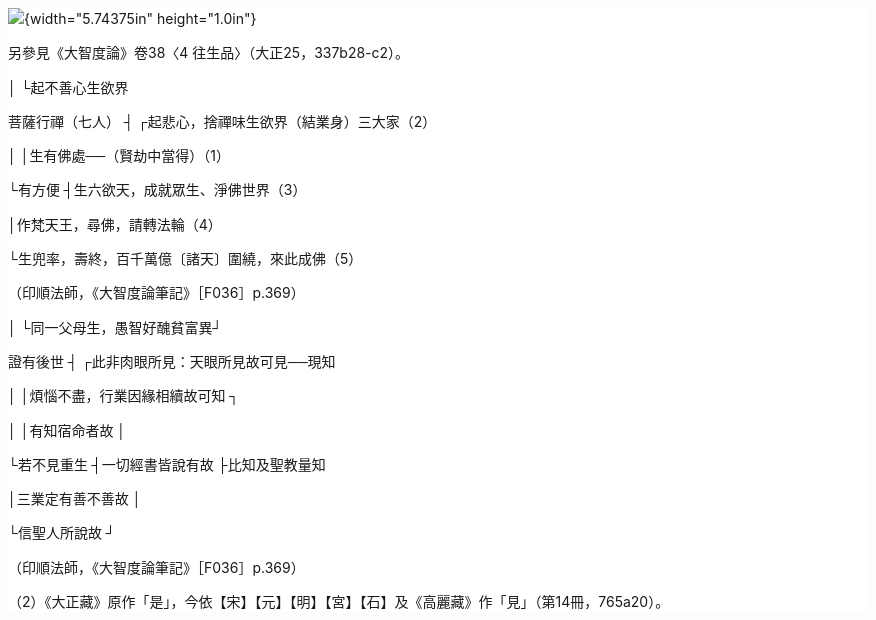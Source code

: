 [^16]: （分）＋別【元】【明】。（大正25，336d，n.23）

[^17]: 任：4.能，堪。（《漢語大詞典》（一），p.1196）

[^18]: 牛足比丘宿緣。（印順法師，《大智度論筆記》［G011］p.384）

[^19]: 躑＝擲【宋】【元】【明】【宮】。（大正25，337d，n.1）

[^20]: 參見《大智度論》卷84：「譬如蜜婆私詫阿羅漢，五百世在獼猴中，今雖得阿羅漢，猶騰跳樹木。愚人見之，即生輕慢：『是比丘似如獼猴。』是阿羅漢無煩惱心而猶有本習。」（大正25，649c10-13）

[^21]: 三性次第：垢心次第不得入無漏心，中間要有善有漏。（印順法師，《大智度論筆記》〔A060〕p.102）

[^22]: 任＋（得道）【宋】【元】【明】【宮】。（大正25，337d，n.2）

[^23]: 利：2.疾，迅猛。《淮南子‧墬形訓》：輕土多利，重土多遲。高誘注：利，疾也。」（《漢語大詞典》（二），p.634）

[^24]: 深：19.深重，嚴重。《韓非子‧喻老》：君有疾在腠理，不治將恐深。」（《漢語大詞典》（五），p.1420）

[^25]: 下二天：指四天王天及忉利天。

![](media/image1.emf){width="5.74375in" height="1.0in"}

[^26]: （印順法師，《大智度論筆記》［F036］p.368）

[^27]: 〔或〕－【宋】【元】【明】【宮】。（大正25，337d，n.4）

[^28]: 參見《正觀》（6），p.103：《大智度論》卷37（大正25，333b11-28）、卷29（275c1-276b19）。

[^29]: 染累：牽連，連累。（《漢語大詞典》（四），p.938）

[^30]: 入實相：一生補處，是法身──從兜率來（不必成佛）。（印順法師，《大智度論筆記》［A042］p.81）

[^31]: 參見《摩訶般若波羅蜜經》卷2〈4
往生品〉：「舍利弗！有菩薩摩訶薩不以方便入初禪乃至第四禪，亦行六波羅蜜。是菩薩摩訶薩得禪故生長壽天，隨彼壽終來生是間，得人身，值遇諸佛。是菩薩諸根不利。」（大正8，225b15-18）

另參見《大智度論》卷38〈4 往生品〉（大正25，337b28-c2）。

[^32]: 上二處：指他方佛國來及兜率天來之菩薩。

[^33]: 心身關係：欲界身地大多，心即鈍，以心心數法隨身彊弱故。（印順法師，《大智度論筆記》〔A060〕p.102）

[^34]: 〔故〕－【宋】【元】【明】【宮】。（大正25，337d，n.9）

[^35]: 參見印順法師，《初期大乘佛教之起源與開展》，p.682：「在〈往生品〉中，行般若波羅蜜相應的，舉他方、兜率天、人間──三處來，與「下品般若」〈相無相品〉所說相合。說到「與般若波羅蜜相應，從此間終，當生何處」時，[廣說修菩薩行人的不同行相，共四十四類]{.underline}。這不但是「下品般若」所未說，也是「中品般若」「後分」所沒有的。這表示了當時佛教界所知道的菩薩，無論是事實的，論理的，傳說的，有那麼多的不同類型。」

[^36]: ┌無方便 ┬味著生天

│ └起不善心生欲界

菩薩行禪（七人） ┤ ┌起悲心，捨禪味生欲界（結業身）三大家（2）

│ │生有佛處──（賢劫中當得）（1）

└有方便 ┤生六欲天，成就眾生、淨佛世界（3）

│作梵天王，尋佛，請轉法輪（4）

└生兜率，壽終，百千萬億〔諸天〕圍繞，來此成佛（5）

（印順法師，《大智度論筆記》［F036］p.369）

[^37]: 今＝合【宋】【元】【明】【宮】。（大正25，337d，n.11）

[^38]: 二處：過去來生處，往生未來處。

[^39]: 新學：取空相，疑生死業因緣。（印順法師，《大智度論筆記》〔E009〕p.301）

[^40]: ┌若身滅便無 ┬眾生生即有愛喜生即知貪色---┬比知先世曾習因緣

│ └同一父母生，愚智好醜貧富異┘

證有後世 ┤ ┌此非肉眼所見：天眼所見故可見──現知

│ │煩惱不盡，行業因緣相續故可知 ┐

│ │有知宿命者故 │

└若不見重生 ┤一切經書皆說有故 ├比知及聖教量知

│三業定有善不善故 │

└信聖人所說故 ┘

（印順法師，《大智度論筆記》［F036］p.369）

[^41]: 牝牡（ㄆㄧㄣˋ
ㄇㄨˇ）：1.鳥獸的雌性和雄性。《荀子‧非相》："夫禽獸有父子而無父子之親，有牝牡而無男女之別。"（《漢語大詞典》（六），p.237）

[^42]: 天眼：天眼明見死生。（印順法師，《大智度論筆記》［A053］p.324）

[^43]: （1）是＝見【宋】【元】【明】【宮】【石】。（大正25，338d，n.2）

（2）《大正藏》原作「是」，今依【宋】【元】【明】【宮】【石】及《高麗藏》作「見」（第14冊，765a20）。

[^44]: 十二因緣──證有後世：煩惱不盡故，於身情意相續，更生身情意。身情意造業不至後世，而後世果報從是因緣生。（印順法師，《大智度論筆記》［A054］p.92）

[^45]: 乳中著毒喻。（印順法師，《大智度論筆記》［E025］p.324）

[^46]: 《大正藏》原作「等」，今依《高麗藏》作「第」（第14冊，765b10）。

[^47]: （夢）＋行【宋】【元】【明】【宮】。（大正25，338d，n.5）

[^48]: 枯悴：1.憔悴。（《漢語大詞典》（四），p.896）

[^49]: 適＝悅【宋】【元】【明】【宮】，＝澤【石】。（大正25，338d，n.6）

[^50]: 十善十惡：善不善心動，顏色即有悅不悅異，身即有枯悴輕軟異。（印順法師，《大智度論筆記》［A052］p.89）

[^51]: 參見《中論》卷3〈17
觀業品〉：「雖空亦不斷，雖有亦不常，業果報不失，是名佛所說。」（大正30，22c21-22）


[^1]: 第四之上＝第四品上【宋】【宮】，＝第四之一【元】【明】。（大正25，336d，n.7）
[^2]: 法要＝妙法【宋】【元】【明】。（大正25，336d，n.10）；〔要〕－【宮】【石】。（大正25，336d，n.11）
[^3]: 〔如〕－【宋】【宮】；如＝知【元】【明】。（大正25，336d，n.14）
[^4]: 《摩訶般若波羅蜜經》卷1〈3
[^5]: 〔中〕－【宋】【元】【明】【宮】。（大正25，336d，n.15）
[^6]: 上＝止【宋】【元】【明】【宮】。（大正25，336d，n.16）
[^7]: 《正觀》（6），p.102：
[^8]: ┌世諦，第一義諦
[^9]: 二諦：有我無我。（印順法師，《大智度論筆記》〔C006〕p.191）
[^10]: 〔者〕－【宋】【元】【明】【宮】。（大正25，336d，n.17）
[^11]: 理＋（也）【宋】【元】【明】【宮】。（大正25，336d，n.19）
[^12]: 著＋（者）【元】【明】。（大正25，336d，n.20）
[^13]: 《大正藏》原作「惑」，今依《高麗藏》作「愍」（第14冊，763b7）。
[^14]: 出處待考。
[^15]: （1）《大毘婆沙論》卷66：「示道沙門者，謂尊者舍利子，無等䨥^※^故、大法將故、常能隨佛轉法輪故。一切無學聲聞應知亦爾。」（大正27，341c25-28）
[^52]: （1）佛德──甚深法：諸法畢竟空而亦不斷滅，生死相續亦不常，過去業能生果報而不滅。
[^53]: （1）畢竟空：但除法中邪見顛倒，不破後世。（印順法師，《大智度論筆記》〔C006〕p.192）
[^54]: 〔明〕－【宋】【元】【明】【宮】。（大正25，338d，n.10）
[^55]: 無＋（非非有非非無）【石】。（大正25，338d，n.11）
[^56]: 有無决：佛法不著有、無、有無、非有非無，不著亦不著。（印順法師，《大智度論筆記》〔C013〕p.207）
[^57]: 斫＝破【宋】【宮】。（大正25，338d，n.12）
[^58]: 說教：為生隨緣說法，自無所著。（印順法師，《大智度論筆記》〔C007〕p.194）
[^59]: 《中論》卷3〈18
[^60]: （1）《中論》卷4〈25
[^61]: 參見《大智度論》卷37：「復次，深念佛故，終不離佛；世世善修念佛三昧故；不失菩薩心故；作不離佛願；願生在佛世故；種值佛業緣常相續不斷故，乃至阿耨多羅三藐三菩提，終不離見佛。」（大正25，333b24-28）
[^62]: 慈悲：達諸法畢竟空，眾生不知而自苦，乃起大悲。（印順法師，《大智度論筆記》［D003］p.243）
[^63]: 深＝染【宋】【元】【明】。（大正25，338d，n.14）
[^64]: 〔間〕－【宋】【元】【明】【宮】。（大正25，338d，n.16）
[^65]: 何故──終不離佛：生慈悲心故。（印順法師，《大智度論筆記》〔F033〕p.366）
[^66]: 佛所化土：十方恆沙等界；佛力能普至，度生者有局。（印順法師，《大智度論筆記》〔C020〕p.220）
[^67]: 無方便：不念眾生，不知回向。（印順法師，《大智度論筆記》〔E025〕p.324）
[^68]: 土＝上【元】【明】。（大正25，339d，n.2）
[^69]: （1）《雜阿含經》卷16（442經）（大正2，114a21-c18）。
[^70]: 利根、鈍根──（1）三緣故利。（2）根：一、慧根，二、五根，三、十八根，四、三［善或不善］根。（印順法師，《大智度論筆記》［C021］p.223）
[^71]: （1）《眾事分阿毘曇論》卷4：「二十二根，謂眼根、耳根、鼻根、舌根、身根，男根、女根，命根，意根，樂根、苦根、喜根、憂根、捨根，信根、精進根、念根、定根、慧根，未知當知根、已知根、無知根。」（大正26，646b19-22）
[^72]: 十八根：即二十二根中除女根與三無漏根（未知當知根，已知根，具知根）。因為說一切有部主張菩薩於百劫修相好時唯得男身，故除女根；又於三十四心斷結成道之前仍屬凡夫，故除三無漏根。
[^73]: 參見《妙法蓮華經》卷6〈19
[^74]: 〔喜〕－【宋】【元】【明】【宮】。（大正25，339d，n.4）
[^75]: 〔餘〕－【宋】【元】【明】【宮】。（大正25，339d，n.5）
[^76]: 三善根：即無貪、無瞋、無癡。
[^77]: 三無漏根：即未知當知跟、已知根、具知根。
[^78]: 三界諸趣：欲界十處。（印順法師，《大智度論筆記》［A056］p.96）
[^79]: 上二菩薩：指第二類及第三類菩薩。
[^80]: 跋＝颰【宋】【元】【明】【宮】【石】。（大正25，339d，n.9）
[^81]: 《翻梵語》卷10：「跋陀劫（應云跋陀羅，亦云波陀。《論》曰跋陀者善，譯曰賢也）。」（大正54，1054b8）
[^82]: （1）劫：石劫、城劫［此是大劫］。二種劫。時之大小。（印順法師，《大智度論筆記》〔C010〕p.201）
[^83]: （1）澌＝儩【宋】【元】【明】【宮】；＝賜【石】。（大正25，339d，n.10）
[^84]: 參見《雜阿含經》卷34（948經）（大正2，242b16-29），《別譯雜阿含經》卷16（341經）（大正2，487c6-20），《增壹阿含經》卷50〈52
[^85]: （1）《別譯雜阿含經》卷4（66經）：「一切妙衣，迦尸衣第一；諸善法中，不放逸第一。餘如上說。」（大正2，396c18-19）
[^86]: 參見《雜阿含經》卷34（949經）（大正2，242c1-12），《別譯雜阿含經》卷16（342經）（大正2，487c21-488a6），《增壹阿含經》卷51〈52
[^87]: 三界諸趣：劫欲盡時眾遠離。（印順法師，《大智度論筆記》〔A056〕p.96）
[^88]: 參見《正觀》（6），p.103：《摩訶般若波羅蜜經》卷11〈41
[^89]: 參見《大智度論》卷31（大正25，290b12-26）。
[^90]: 依據經文，前三禪各有四天。如《摩訶般若波羅蜜經》卷9〈36
[^91]: 〔故〕－【宋】【元】【明】【宮】。（大正25，339d，n.13）
[^92]: 記舍利作佛。（印順法師，《大智度論筆記》［G011］p.384）
[^93]: 〔世〕－【宋】【元】【明】【宮】。（大正25，339d，n.14）
[^94]: 依現存《法華經》譯本，說法有別：
[^95]: 參見《妙法蓮華經》卷1〈1 序品〉（大正9，4a23-26）。
[^96]: （1）《大悲經》卷3〈8
[^97]: 〔故〕－【宋】【元】【明】。（大正25，339d，n.15）
[^98]: 〔若〕－【宋】【元】【明】【宮】。（大正25，339d，n.16）
[^99]: 者＝身【宋】【元】【明】【宮】。（大正25，340d，n.1）
[^100]: 菩薩行位──七住［八、九、十住同］：法身菩薩變化自在，不大須方便。（印順法師，《大智度論筆記》［A042］p.79）
[^101]: 入禪定方便，參見《大智度論》卷17（大正25，181a11-190a6）。無方便生長壽天，參見《大智度論》卷38（大正25，338c-339a）。有方便不隨禪生，參見《大智度論》卷38（大正25，339b）
[^102]: 各＋（各）【宋】【元】【明】【宮】【石】。（大正25，340d，n.3）
[^103]: 它（他）方世界：惡不淨者名欲界，淨者不名三界［獨菩薩出］。（印順法師，《大智度論筆記》〔C016〕p.211）
[^104]: 它（他）方世界：淨界無惡道及名，無二乘女人，人具三十二相，無量光明，一念頃作無量身，至十方界度無量眾生，非欲非色非無色，大菩薩福德清淨業感。（印順法師，《大智度論筆記》［C016］p.212）
[^105]: 各具殊勝。（印順法師，《大智度論筆記》〔D006〕p.246）
[^106]: （1）地＝他【宋】【元】【明】【宮】【石】。（大正25，340d，n.5）
[^107]: （1）三界異熟──三十三天須浮摩林：聖人所住。（印順法師，《大智度論筆記》［A062］p.102）
[^108]: 三界異熟──兜率天：補處所住。（印順法師，《大智度論筆記》［A062］p.102）
[^109]: 〔大〕－【宋】【元】【明】【宮】。（大正25，340d，n.7）
[^110]: （1）〔時〕－【宋】【元】【明】【宮】。（大正25，340d，n.9）
[^111]: 參見《六度集經》卷3〈1布施度無極章〉（18經）（大正3，12b29-13a4），《六度集經》卷6〈4
[^112]: 三＝一【元】【明】＊【石】。（大正25，340d，n.12）
[^113]: 率＝術【宋】【元】【宮】；明註曰：「率」，《北藏》作「術」。（大正25，340d，n.13）
[^114]: 與＝以【宋】【元】【明】【宮】。（大正25，340d，n.14）
[^115]: （1）行位──十住菩薩修行：未入涅槃，要有所行；於天、人中示行修道；猶有習在，猶有未知；今為證故；於佛小故。（印順法師，《大智度論筆記》［A042］p.81）
[^116]: 道＝行【宋】【元】【明】【宮】【石】。（大正25，340d，n.15）
[^117]: 參見《大智度論》卷6：「復次，入三解脫門：空、無相、無作，則得涅槃常樂故，是名甚深法。」（大正25，107a6-7）
[^118]: 能＝所【宋】【元】【明】【宮】。（大正25，340d，n.16）
[^119]: （復）＋作【宋】【元】【明】【宮】。（大正25，340d，n.17）
[^120]: （1）參見《佛說放鉢經》：「舍利弗白彌勒菩薩言：『仁者高才，功德已滿，智慧備足，次當來佛，當知鉢處。』彌勒菩薩語舍利弗言：『我雖次當來佛，功德成滿，其行具足，不知^※^文殊師利菩薩。譬如十方恒邊沙佛剎滿中萬物草木，及爾所菩薩，不能知佛一步之中所念何等。』」（大正15，449b24-29）但本經內容與《大智度論》所說不同。
[^121]: （1）三＝一【明】＊。（大正25，340d，n.18）
[^122]: 諮問：咨詢，請教。（《漢語大詞典》（十一），p.350）
[^123]: 參見《正觀》（6），pp.103-104：
[^124]: （1）菩薩行位──十住菩薩修行：法身菩薩變化度生，一切行唯除重罪。（印順法師，《大智度論筆記》［A042］p.81）
[^125]: 覲（ㄐㄧㄣˋ）見：1.朝見。2.會見，拜見。（《漢語大詞典》（十），p.352）
[^126]: 徑：7.直接。（《漢語大詞典》（三），p.976）
[^127]: 將：28.副詞。乃，方。29.副詞。殆，大概。（《漢語大詞典》（七），p.805）
[^128]: 挽：1.拉，牽引。（《漢語大詞典》（六），p.623）
[^129]: 得：19.知曉，明白。（《漢語大詞典》（三），p.988）
[^130]: 止：19.語氣助詞。用於句末，表確定語氣。《詩‧召南‧草蟲》："亦既見止，亦既覯止，我心則降。"毛傳："止，辭也。"（《漢語大詞典》（五），p.299）
[^131]: 參見《佛說興起行經》卷下《10
[^132]: （1）三＝一【明】。（大正25，341d，n.4）
[^133]: 夫＝人【宋】【元】【明】【宮】。（大正25，341d，n.5）
[^134]: 叵（ㄆㄛˇ）：1.不，不可。（《漢語大詞典》（一），p.957）
[^135]: 關於「佛受九罪報」，參見《大智度論》卷9：「一者、梵志女孫陀利謗，五百阿羅漢亦被謗；二者、旃遮婆羅門女繫木盂作腹謗佛；三者、提婆達推山壓佛，傷足大指；四者、迸木刺腳；五者、毘樓璃王興兵殺諸釋子，佛時頭痛；六者、受阿耆達多婆羅門請而食馬麥；七者、冷風動故脊痛；八者、六年苦行；九者、入婆羅門聚落，乞食不得，空鉢而還。」（大正25，121c8-15）
[^136]: （1）六年苦行，參見《根本說一切有部毘奈耶破僧事》卷11（大正24，156c27-157a3）；《方廣大莊嚴經》卷7〈17
[^137]: 大小差別──小乘不說法身祕奧神力，多說斷結取涅槃。（印順法師，《大智度論筆記》［D009］p.252）
[^138]: 在＝作【宋】【元】【明】【宮】。（大正25，341d，n.7）
[^139]: 〔無〕－【宋】【元】【明】【宮】。（大正25，341d，n.8）
[^140]: （1）串＝慣【宋】【元】【明】【宮】。（大正25，341d，n.9）
[^141]: 〔言〕－【宋】【元】【明】【宮】。（大正25，341d，n.10）
[^142]: 二＝三【元】【宮】＊，＝一【明】＊。（大正25，341d，n.13）
[^143]: 三月食馬麥，參見《十誦律》卷14（大正23，99b29-100b13）、卷26（大正23，187c8-189a4）；《大寶積經》卷108〈38大乘方便會〉（大正11，606b4-c23）；《佛說興起行經》卷下《9
[^144]: 參見《大毘婆沙論》卷176：「第三無數劫滿已修妙相業時，亦決定知我當作佛，亦發無畏師子吼言：我當作佛！齊何名菩薩？答：齊能造作增長相異熟業。......復次，修妙相業時，捨五劣事，得五勝事：一、捨諸惡趣，恒生善趣；二、捨下劣家，恒生貴家；三、捨非男身，恒得男身；四、捨不具根，恒具諸根；五、捨有忘失念，恒得自性生念，由此得名真實菩薩。」（大正27，886c25-887a14）
[^145]: 〔十〕－【宋】【宮】；十＋（一）【元】【明】。（大正25，341d，n.15）
[^146]: 二罪：六年苦行及三月食馬麥。
[^147]: （1）印順法師，《原始佛教聖典之集成》，p.100：「《小部》，起初是屬於《經藏》的一分，所以合稱《五部》、《五阿含》。但佛教界的一般趨勢，是別立為《雜藏》的；性質也與《阿含》不同，所以作為別部來說明。銅鍱部所傳，有很完整的《小部》。漢譯的部分不多，所以漢譯部分，就附列在《小部》下。」
[^148]: 毘曇鞞婆沙說。（印順法師，《大智度論筆記》［H011］p.399）
[^149]: （1）《佛五百弟子自說本起經》〈13
[^150]: 餔＝哺【宋】【元】【明】【宮】。（大正25，341d，n.18）
[^151]: （1）參見《佛本行集經》卷8〈6 樹下誕生品〉（大正3，687b3-14）。
[^152]: 能＋（語）【元】【明】。（大正25，341d，n.19）
[^153]: 〔悉〕－【宋】【元】【明】【宮】。（大正25，341d，n.20）
[^154]: 參見《大毘婆沙論》卷178：「問：何故菩薩唯於睹史多天受天趣最後異熟，不於餘天耶？
[^155]: 軟＝濡【宋】【元】【明】【宮】。（大正25，341d，n.23）
[^156]: 〔後〕－【元】【明】。（大正25，342d，n.1）
[^157]: 終＋（後）【元】【明】。（大正25，342d，n.2）
[^158]: 阿毘三佛。（印順法師，《大智度論筆記》［I044］p.451）
[^159]: 生兜率壽終無量百千萬億［諸天］圍遶成佛。（印順法師，《大智度論筆記》［F036］p.369）
[^160]: ［唐］義淨撰，《南海寄歸內法傳》卷1：「梵云陀那鉢底，譯為施主；陀那是施，鉢底是主。而云檀越者，本非正譯。略去那字，取上陀音轉名為檀，更加越字，意道由行檀捨，自可越渡貧窮。妙釋雖然，終乖正本。」（大正54，211b10-12）
[^161]: （1）參見《修行本起經》（大正3，461a3-472b23），《異出菩薩本起經》（大正3，617b14-620c7）。
[^162]: ┌供養恭敬尊重讚嘆諸佛 ┐
[^163]: 二種菩薩：生身──不斷，或得五通；法身──斷結，得六通。（印順法師，《大智度論筆記》〔C012〕p.205）
[^164]: （1）案：此釋第9類菩薩。
[^165]: （1）案：此釋第10、11類菩薩。
[^166]: 案：此釋第10、11類菩薩。
[^167]: 案：此釋第12類菩薩。
[^168]: （1）參見《大智度論》卷38〈4
[^169]: ┌得四禪等，不生三界，常生有益眾生處
[^170]: 菩薩化眾生：它世界淨穢有無佛法而異。（印順法師，《大智度論筆記》〔C018〕p.216）
[^171]: 上＝入【明】。（大正25，342d，n.11）
[^172]: 提＋（便）【元】【明】【石】。（大正25，342d，n.12）
[^173]: 〔為〕－【宋】【元】【明】【宮】。（大正25，342d，n.14）
[^174]: 〔故〕－【宋】【元】【明】【宮】。（大正25，342d，n.16）
[^175]: （1） ┌乘羊
[^176]: 三＝二【宋】【宮】。（大正25，342d，n.17）
[^177]: 三種菩薩利根心堅，指第14、15、16類菩薩，三種都是乘神通行的菩薩。
[^178]: 差（ㄔㄚ）：3.比較，略微。《漢書‧食貨志下》："白金三品......二曰以重差小，方之，其文馬，直五百。"（《漢語大詞典》（二），p.973）
[^179]: （1）《不必定入定入印經》：「佛言：文殊師利！此中則有五種菩薩。何等為五？一者、羊乘行，二者、象乘行，三者、月日神通乘行，四者、聲聞神通乘行，五者、如來神通乘行。文殊師利！如是名為五種菩薩。文殊師利！初二菩薩，[不必定阿耨多羅三藐三菩提退無上智道]{.underline}；後三菩薩，必定阿耨多羅三藐三菩提不退無上智道。」（大正15，699c9-16）
[^180]: 〔故〕－【宋】【元】【明】【宮】。（大正25，342d，n.20）
[^181]: 參見印順法師，《成佛之道》（增注本），pp.414-416：
[^182]: 參見《大智度論》卷27（大正25，263a-264a）。
[^183]: 參見印順法師，《成佛之道》（增注本），p.416：
[^184]: 佛有二種神通力。（印順法師，《大智度論筆記》［J043］p.530）
[^185]: 參見《大智度論》卷5（大正25，100c）、卷38（大正25，339b-c）。
[^186]: 參見印順法師，《成佛之道》（增注本），p.416：
[^187]: （1）《佛說無量壽經》卷上（大正12，267a14-c15）。